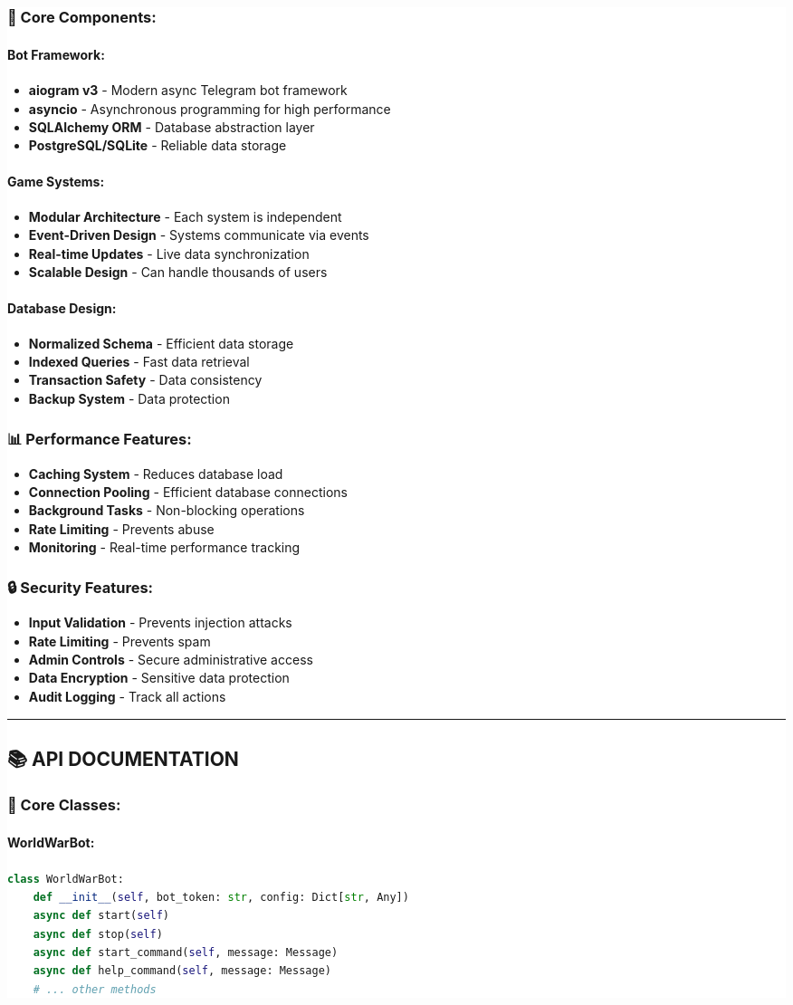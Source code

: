 ### **🔧 Core Components:**

#### **Bot Framework:**
- **aiogram v3** - Modern async Telegram bot framework
- **asyncio** - Asynchronous programming for high performance
- **SQLAlchemy ORM** - Database abstraction layer
- **PostgreSQL/SQLite** - Reliable data storage

#### **Game Systems:**
- **Modular Architecture** - Each system is independent
- **Event-Driven Design** - Systems communicate via events
- **Real-time Updates** - Live data synchronization
- **Scalable Design** - Can handle thousands of users

#### **Database Design:**
- **Normalized Schema** - Efficient data storage
- **Indexed Queries** - Fast data retrieval
- **Transaction Safety** - Data consistency
- **Backup System** - Data protection

### **📊 Performance Features:**
- **Caching System** - Reduces database load
- **Connection Pooling** - Efficient database connections
- **Background Tasks** - Non-blocking operations
- **Rate Limiting** - Prevents abuse
- **Monitoring** - Real-time performance tracking

### **🔒 Security Features:**
- **Input Validation** - Prevents injection attacks
- **Rate Limiting** - Prevents spam
- **Admin Controls** - Secure administrative access
- **Data Encryption** - Sensitive data protection
- **Audit Logging** - Track all actions

---

## 📚 **API DOCUMENTATION**

### **🔧 Core Classes:**

#### **WorldWarBot:**
```python
class WorldWarBot:
    def __init__(self, bot_token: str, config: Dict[str, Any])
    async def start(self)
    async def stop(self)
    async def start_command(self, message: Message)
    async def help_command(self, message: Message)
    # ... other methods
```
